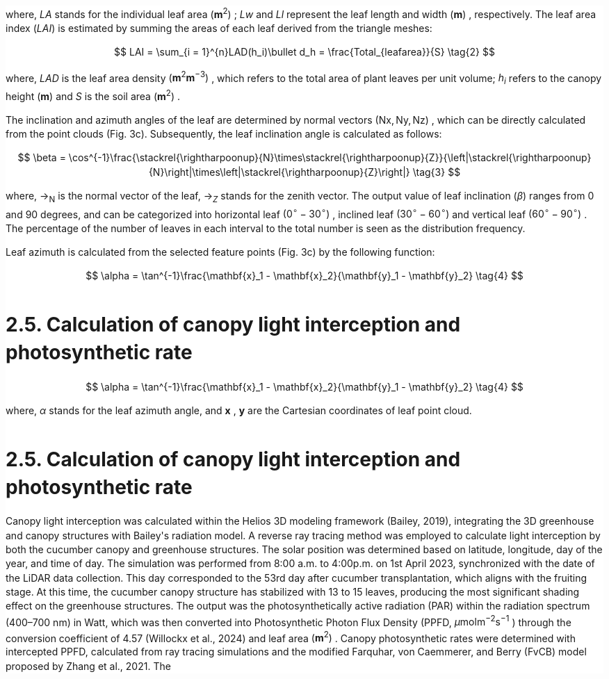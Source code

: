 where,  $LA$  stands for the individual leaf area  $(\mathbf{m}^2)$ ;  $Lw$  and  $Ll$  represent the leaf length and width  $(\mathbf{m})$ , respectively. The leaf area index  $(LAI)$  is estimated by summing the areas of each leaf derived from the triangle meshes:

$$
LAI = \sum_{i = 1}^{n}LAD(h_i)\bullet d_h = \frac{Total_{leafarea}}{S} \tag{2}
$$

where,  $LAD$  is the leaf area density  $(\mathbf{m}^2\mathbf{m}^{- 3})$ , which refers to the total area of plant leaves per unit volume;  $h_i$  refers to the canopy height  $(\mathbf{m})$  and  $S$  is the soil area  $(\mathbf{m}^2)$ .

The inclination and azimuth angles of the leaf are determined by normal vectors  $(\mathrm{Nx}, \mathrm{Ny}, \mathrm{Nz})$ , which can be directly calculated from the point clouds (Fig. 3c). Subsequently, the leaf inclination angle is calculated as follows:

$$
\beta = \cos^{-1}\frac{\stackrel{\rightharpoonup}{N}\times\stackrel{\rightharpoonup}{Z}}{\left|\stackrel{\rightharpoonup}{N}\right|\times\left|\stackrel{\rightharpoonup}{Z}\right|} \tag{3}
$$

where,  $\rightarrow_{\mathrm{N}}$  is the normal vector of the leaf,  $\rightarrow_{Z}$  stands for the zenith vector. The output value of leaf inclination  $(\beta)$  ranges from 0 and 90 degrees, and can be categorized into horizontal leaf  $(0^{\circ} - 30^{\circ})$ , inclined leaf  $(30^{\circ} - 60^{\circ})$  and vertical leaf  $(60^{\circ} - 90^{\circ})$ . The percentage of the number of leaves in each interval to the total number is seen as the distribution frequency.

Leaf azimuth is calculated from the selected feature points (Fig. 3c) by the following function:

$$
\alpha = \tan^{-1}\frac{\mathbf{x}_1 - \mathbf{x}_2}{\mathbf{y}_1 - \mathbf{y}_2} \tag{4}
$$

# 2.5. Calculation of canopy light interception and photosynthetic rate

$$
\alpha = \tan^{-1}\frac{\mathbf{x}_1 - \mathbf{x}_2}{\mathbf{y}_1 - \mathbf{y}_2} \tag{4}
$$

where,  $\alpha$  stands for the leaf azimuth angle, and  $\mathbf{x}$ ,  $\mathbf{y}$  are the Cartesian coordinates of leaf point cloud.

# 2.5. Calculation of canopy light interception and photosynthetic rate

Canopy light interception was calculated within the Helios 3D modeling framework (Bailey, 2019), integrating the 3D greenhouse and canopy structures with Bailey's radiation model. A reverse ray tracing method was employed to calculate light interception by both the cucumber canopy and greenhouse structures. The solar position was determined based on latitude, longitude, day of the year, and time of day. The simulation was performed from 8:00 a.m. to 4:00p.m. on 1st April 2023, synchronized with the date of the LiDAR data collection. This day corresponded to the 53rd day after cucumber transplantation, which aligns with the fruiting stage. At this time, the cucumber canopy structure has stabilized with 13 to 15 leaves, producing the most significant shading effect on the greenhouse structures. The output was the photosynthetically active radiation (PAR) within the radiation spectrum (400–700 nm) in Watt, which was then converted into Photosynthetic Photon Flux Density (PPFD,  $\mu \mathrm{mol} \mathrm{m}^{- 2} \mathrm{s}^{- 1}$ ) through the conversion coefficient of 4.57 (Willockx et al., 2024) and leaf area  $(\mathbf{m}^2)$ . Canopy photosynthetic rates were determined with intercepted PPFD, calculated from ray tracing simulations and the modified Farquhar, von Caemmerer, and Berry (FvCB) model proposed by Zhang et al., 2021. The
